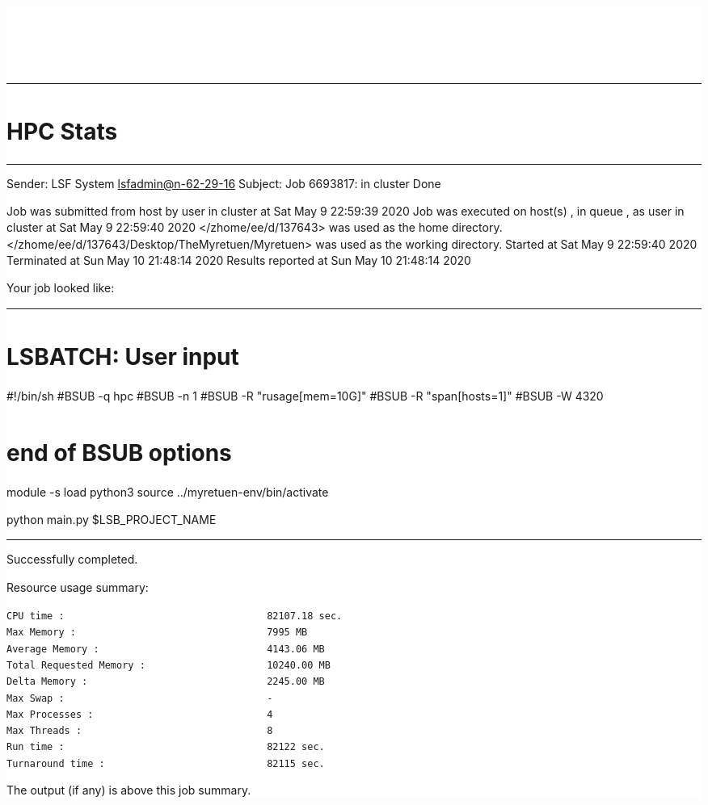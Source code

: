 <br /> 
 <br /> 
 <br /> 
 <br />

---------------------------------------------------------------------------------------------------------------------

# HPC Stats


------------------------------------------------------------
Sender: LSF System <lsfadmin@n-62-29-16>
Subject: Job 6693817: <NNAgent7NN-Selfplay-50-weighted-impala-20-20-100-10-calcprobs> in cluster <dcc> Done

Job <NNAgent7NN-Selfplay-50-weighted-impala-20-20-100-10-calcprobs> was submitted from host <n-62-30-5> by user <s183905> in cluster <dcc> at Sat May  9 22:59:39 2020
Job was executed on host(s) <n-62-29-16>, in queue <hpc>, as user <s183905> in cluster <dcc> at Sat May  9 22:59:40 2020
</zhome/ee/d/137643> was used as the home directory.
</zhome/ee/d/137643/Desktop/TheMyretuen/Myretuen> was used as the working directory.
Started at Sat May  9 22:59:40 2020
Terminated at Sun May 10 21:48:14 2020
Results reported at Sun May 10 21:48:14 2020

Your job looked like:

------------------------------------------------------------
# LSBATCH: User input
#!/bin/sh
#BSUB -q hpc
#BSUB -n 1
#BSUB -R "rusage[mem=10G]"
#BSUB -R "span[hosts=1]"
#BSUB -W 4320
# end of BSUB options

module -s load python3
source ../myretuen-env/bin/activate

python main.py $LSB_PROJECT_NAME


------------------------------------------------------------

Successfully completed.

Resource usage summary:

    CPU time :                                   82107.18 sec.
    Max Memory :                                 7995 MB
    Average Memory :                             4143.06 MB
    Total Requested Memory :                     10240.00 MB
    Delta Memory :                               2245.00 MB
    Max Swap :                                   -
    Max Processes :                              4
    Max Threads :                                8
    Run time :                                   82122 sec.
    Turnaround time :                            82115 sec.

The output (if any) is above this job summary.


